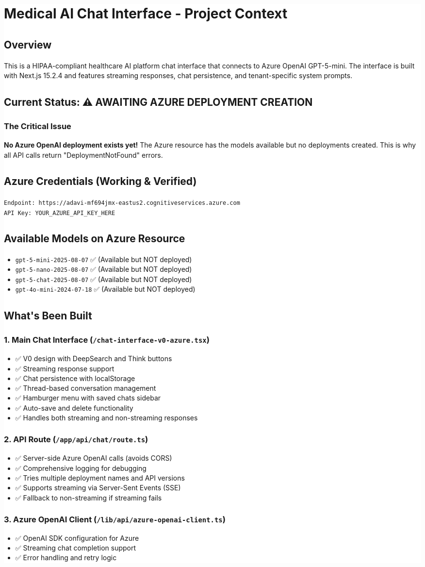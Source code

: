 # Medical AI Chat Interface - Project Context

## Overview
This is a HIPAA-compliant healthcare AI platform chat interface that connects to Azure OpenAI GPT-5-mini. The interface is built with Next.js 15.2.4 and features streaming responses, chat persistence, and tenant-specific system prompts.

## Current Status: ⚠️ AWAITING AZURE DEPLOYMENT CREATION

### The Critical Issue
**No Azure OpenAI deployment exists yet!** The Azure resource has the models available but no deployments created. This is why all API calls return "DeploymentNotFound" errors.

## Azure Credentials (Working & Verified)
```
Endpoint: https://adavi-mf694jmx-eastus2.cognitiveservices.azure.com
API Key: YOUR_AZURE_API_KEY_HERE
```

## Available Models on Azure Resource
- `gpt-5-mini-2025-08-07` ✅ (Available but NOT deployed)
- `gpt-5-nano-2025-08-07` ✅ (Available but NOT deployed)
- `gpt-5-chat-2025-08-07` ✅ (Available but NOT deployed)
- `gpt-4o-mini-2024-07-18` ✅ (Available but NOT deployed)

## What's Been Built

### 1. Main Chat Interface (`/chat-interface-v0-azure.tsx`)
- ✅ V0 design with DeepSearch and Think buttons
- ✅ Streaming response support
- ✅ Chat persistence with localStorage
- ✅ Thread-based conversation management
- ✅ Hamburger menu with saved chats sidebar
- ✅ Auto-save and delete functionality
- ✅ Handles both streaming and non-streaming responses

### 2. API Route (`/app/api/chat/route.ts`)
- ✅ Server-side Azure OpenAI calls (avoids CORS)
- ✅ Comprehensive logging for debugging
- ✅ Tries multiple deployment names and API versions
- ✅ Supports streaming via Server-Sent Events (SSE)
- ✅ Fallback to non-streaming if streaming fails

### 3. Azure OpenAI Client (`/lib/api/azure-openai-client.ts`)
- ✅ OpenAI SDK configuration for Azure
- ✅ Streaming chat completion support
- ✅ Error handling and retry logic
